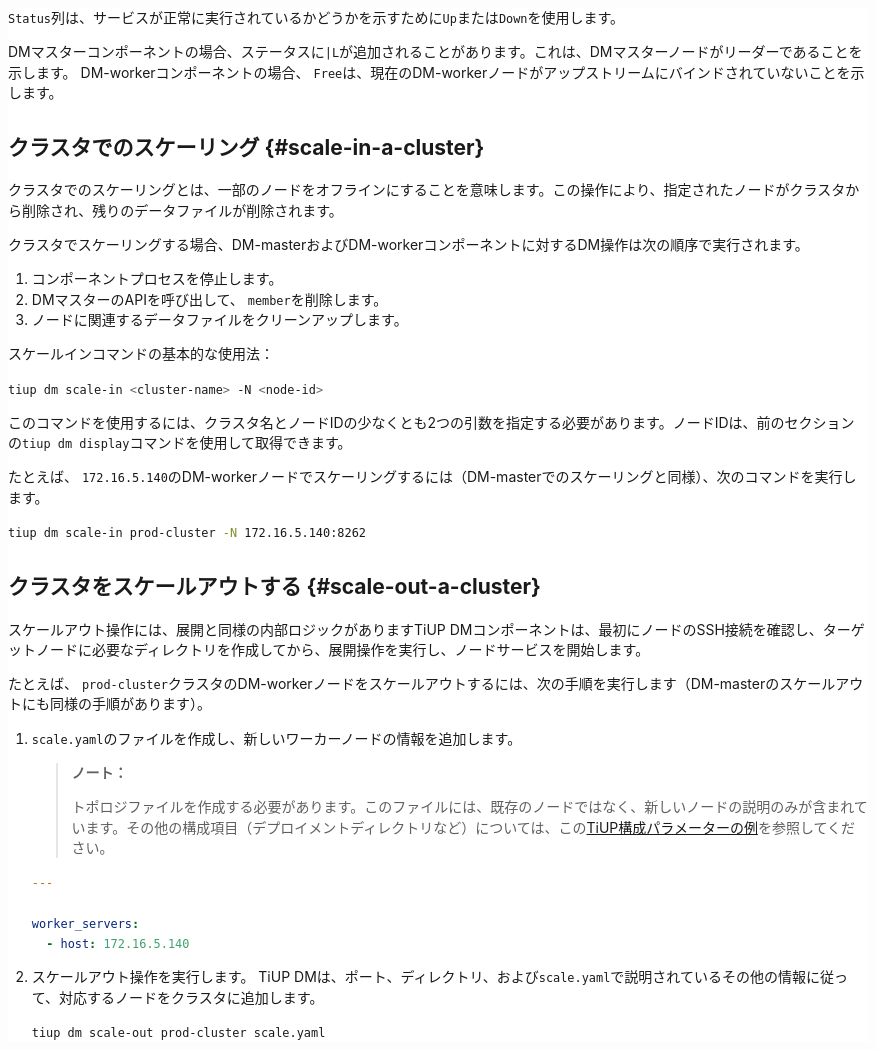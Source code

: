 `Status`列は、サービスが正常に実行されているかどうかを示すために`Up`または`Down`を使用します。

DMマスターコンポーネントの場合、ステータスに`|L`が追加されることがあります。これは、DMマスターノードがリーダーであることを示します。 DM-workerコンポーネントの場合、 `Free`は、現在のDM-workerノードがアップストリームにバインドされていないことを示します。

## クラスタでのスケーリング {#scale-in-a-cluster}

クラスタでのスケーリングとは、一部のノードをオフラインにすることを意味します。この操作により、指定されたノードがクラスタから削除され、残りのデータファイルが削除されます。

クラスタでスケーリングする場合、DM-masterおよびDM-workerコンポーネントに対するDM操作は次の順序で実行されます。

1.  コンポーネントプロセスを停止します。
2.  DMマスターのAPIを呼び出して、 `member`を削除します。
3.  ノードに関連するデータファイルをクリーンアップします。

スケールインコマンドの基本的な使用法：

```bash
tiup dm scale-in <cluster-name> -N <node-id>
```

このコマンドを使用するには、クラスタ名とノードIDの少なくとも2つの引数を指定する必要があります。ノードIDは、前のセクションの`tiup dm display`コマンドを使用して取得できます。

たとえば、 `172.16.5.140`のDM-workerノードでスケーリングするには（DM-masterでのスケーリングと同様）、次のコマンドを実行します。


```bash
tiup dm scale-in prod-cluster -N 172.16.5.140:8262
```

## クラスタをスケールアウトする {#scale-out-a-cluster}

スケールアウト操作には、展開と同様の内部ロジックがありますTiUP DMコンポーネントは、最初にノードのSSH接続を確認し、ターゲットノードに必要なディレクトリを作成してから、展開操作を実行し、ノードサービスを開始します。

たとえば、 `prod-cluster`クラスタのDM-workerノードをスケールアウトするには、次の手順を実行します（DM-masterのスケールアウトにも同様の手順があります）。

1.  `scale.yaml`のファイルを作成し、新しいワーカーノードの情報を追加します。

    > **ノート：**
    >
    > トポロジファイルを作成する必要があります。このファイルには、既存のノードではなく、新しいノードの説明のみが含まれています。その他の構成項目（デプロイメントディレクトリなど）については、この[TiUP構成パラメーターの例](https://github.com/pingcap/tiup/blob/master/embed/examples/dm/topology.example.yaml)を参照してください。

    ```yaml
    ---

    worker_servers:
      - host: 172.16.5.140

    ```

2.  スケールアウト操作を実行します。 TiUP DMは、ポート、ディレクトリ、および`scale.yaml`で説明されているその他の情報に従って、対応するノードをクラスタに追加します。

    
    ```shell
    tiup dm scale-out prod-cluster scale.yaml
    ```
